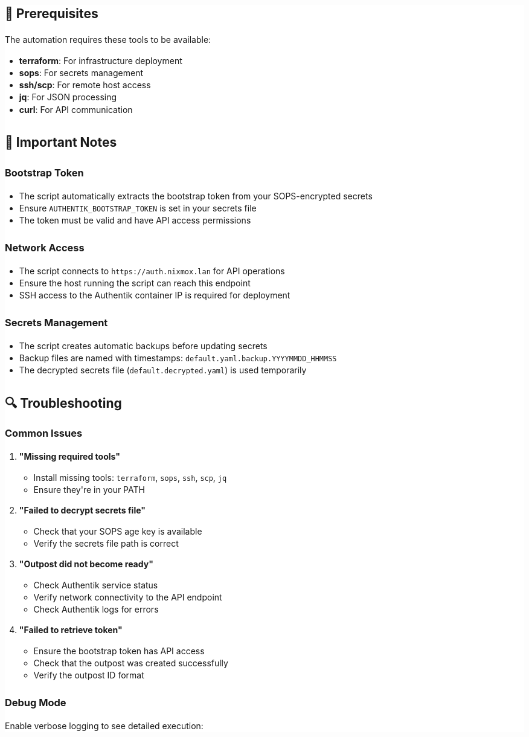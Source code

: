 ## 🔐 Prerequisites

The automation requires these tools to be available:

- **terraform**: For infrastructure deployment
- **sops**: For secrets management
- **ssh/scp**: For remote host access
- **jq**: For JSON processing
- **curl**: For API communication

## 🚨 Important Notes

### Bootstrap Token
- The script automatically extracts the bootstrap token from your SOPS-encrypted secrets
- Ensure `AUTHENTIK_BOOTSTRAP_TOKEN` is set in your secrets file
- The token must be valid and have API access permissions

### Network Access
- The script connects to `https://auth.nixmox.lan` for API operations
- Ensure the host running the script can reach this endpoint
- SSH access to the Authentik container IP is required for deployment

### Secrets Management
- The script creates automatic backups before updating secrets
- Backup files are named with timestamps: `default.yaml.backup.YYYYMMDD_HHMMSS`
- The decrypted secrets file (`default.decrypted.yaml`) is used temporarily

## 🔍 Troubleshooting

### Common Issues

1. **"Missing required tools"**
   - Install missing tools: `terraform`, `sops`, `ssh`, `scp`, `jq`
   - Ensure they're in your PATH

2. **"Failed to decrypt secrets file"**
   - Check that your SOPS age key is available
   - Verify the secrets file path is correct

3. **"Outpost did not become ready"**
   - Check Authentik service status
   - Verify network connectivity to the API endpoint
   - Check Authentik logs for errors

4. **"Failed to retrieve token"**
   - Ensure the bootstrap token has API access
   - Check that the outpost was created successfully
   - Verify the outpost ID format

### Debug Mode
Enable verbose logging to see detailed execution:

